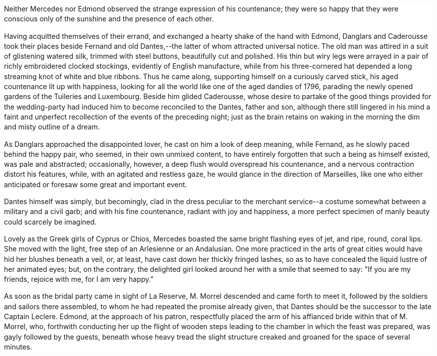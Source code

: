 Neither Mercedes nor Edmond observed the strange expression of his
countenance; they were so happy that they were conscious only of the
sunshine and the presence of each other.

Having acquitted themselves of their errand, and exchanged a hearty
shake of the hand with Edmond, Danglars and Caderousse took their places
beside Fernand and old Dantes,--the latter of whom attracted universal
notice. The old man was attired in a suit of glistening watered silk,
trimmed with steel buttons, beautifully cut and polished. His thin
but wiry legs were arrayed in a pair of richly embroidered clocked
stockings, evidently of English manufacture, while from his
three-cornered hat depended a long streaming knot of white and blue
ribbons. Thus he came along, supporting himself on a curiously carved
stick, his aged countenance lit up with happiness, looking for all the
world like one of the aged dandies of 1796, parading the newly opened
gardens of the Tuileries and Luxembourg. Beside him glided Caderousse,
whose desire to partake of the good things provided for the
wedding-party had induced him to become reconciled to the Dantes, father
and son, although there still lingered in his mind a faint and unperfect
recollection of the events of the preceding night; just as the brain
retains on waking in the morning the dim and misty outline of a dream.

As Danglars approached the disappointed lover, he cast on him a look of
deep meaning, while Fernand, as he slowly paced behind the happy pair,
who seemed, in their own unmixed content, to have entirely forgotten
that such a being as himself existed, was pale and abstracted;
occasionally, however, a deep flush would overspread his countenance,
and a nervous contraction distort his features, while, with an agitated
and restless gaze, he would glance in the direction of Marseilles, like
one who either anticipated or foresaw some great and important event.

Dantes himself was simply, but becomingly, clad in the dress peculiar to
the merchant service--a costume somewhat between a military and a civil
garb; and with his fine countenance, radiant with joy and happiness, a
more perfect specimen of manly beauty could scarcely be imagined.

Lovely as the Greek girls of Cyprus or Chios, Mercedes boasted the same
bright flashing eyes of jet, and ripe, round, coral lips. She moved
with the light, free step of an Arlesienne or an Andalusian. One more
practiced in the arts of great cities would have hid her blushes beneath
a veil, or, at least, have cast down her thickly fringed lashes, so as
to have concealed the liquid lustre of her animated eyes; but, on the
contrary, the delighted girl looked around her with a smile that seemed
to say: "If you are my friends, rejoice with me, for I am very happy."

As soon as the bridal party came in sight of La Reserve, M. Morrel
descended and came forth to meet it, followed by the soldiers and
sailors there assembled, to whom he had repeated the promise already
given, that Dantes should be the successor to the late Captain Leclere.
Edmond, at the approach of his patron, respectfully placed the arm of
his affianced bride within that of M. Morrel, who, forthwith conducting
her up the flight of wooden steps leading to the chamber in which the
feast was prepared, was gayly followed by the guests, beneath whose
heavy tread the slight structure creaked and groaned for the space of
several minutes.
